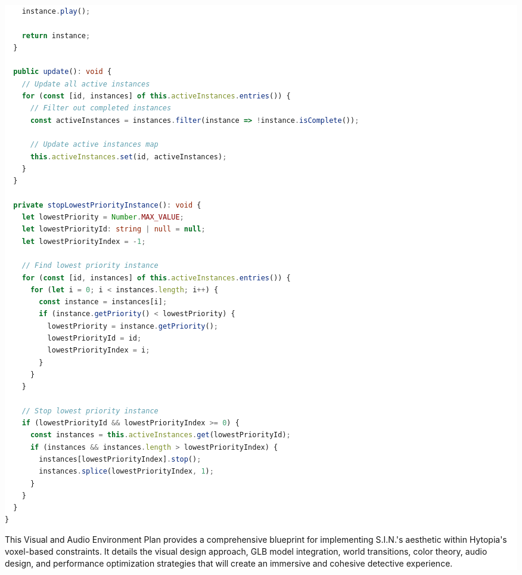 ```typescript
    instance.play();
    
    return instance;
  }
  
  public update(): void {
    // Update all active instances
    for (const [id, instances] of this.activeInstances.entries()) {
      // Filter out completed instances
      const activeInstances = instances.filter(instance => !instance.isComplete());
      
      // Update active instances map
      this.activeInstances.set(id, activeInstances);
    }
  }
  
  private stopLowestPriorityInstance(): void {
    let lowestPriority = Number.MAX_VALUE;
    let lowestPriorityId: string | null = null;
    let lowestPriorityIndex = -1;
    
    // Find lowest priority instance
    for (const [id, instances] of this.activeInstances.entries()) {
      for (let i = 0; i < instances.length; i++) {
        const instance = instances[i];
        if (instance.getPriority() < lowestPriority) {
          lowestPriority = instance.getPriority();
          lowestPriorityId = id;
          lowestPriorityIndex = i;
        }
      }
    }
    
    // Stop lowest priority instance
    if (lowestPriorityId && lowestPriorityIndex >= 0) {
      const instances = this.activeInstances.get(lowestPriorityId);
      if (instances && instances.length > lowestPriorityIndex) {
        instances[lowestPriorityIndex].stop();
        instances.splice(lowestPriorityIndex, 1);
      }
    }
  }
}
```

This Visual and Audio Environment Plan provides a comprehensive blueprint for implementing S.I.N.'s aesthetic within Hytopia's voxel-based constraints. It details the visual design approach, GLB model integration, world transitions, color theory, audio design, and performance optimization strategies that will create an immersive and cohesive detective experience.
